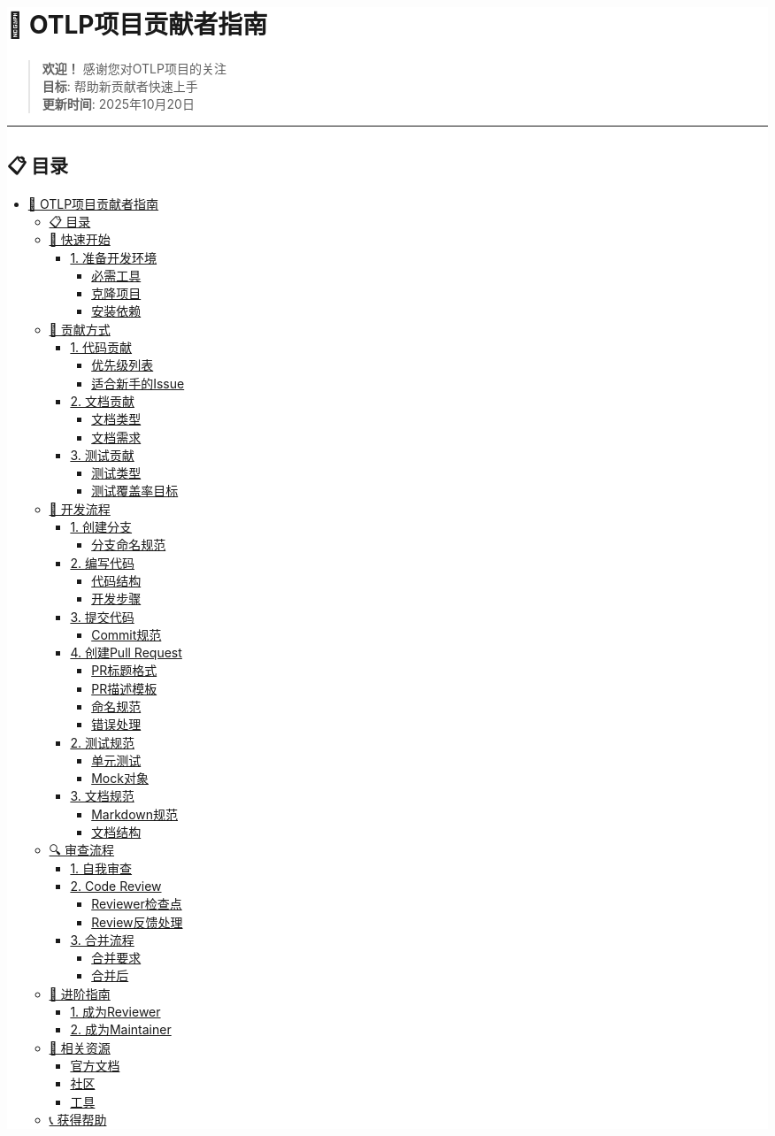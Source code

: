 # 🤝 OTLP项目贡献者指南

> **欢迎！** 感谢您对OTLP项目的关注  
> **目标**: 帮助新贡献者快速上手  
> **更新时间**: 2025年10月20日

---

## 📋 目录

- [🤝 OTLP项目贡献者指南](#-otlp项目贡献者指南)
  - [📋 目录](#-目录)
  - [🚀 快速开始](#-快速开始)
    - [1. 准备开发环境](#1-准备开发环境)
      - [必需工具](#必需工具)
      - [克隆项目](#克隆项目)
      - [安装依赖](#安装依赖)
  - [🎯 贡献方式](#-贡献方式)
    - [1. 代码贡献](#1-代码贡献)
      - [优先级列表](#优先级列表)
      - [适合新手的Issue](#适合新手的issue)
    - [2. 文档贡献](#2-文档贡献)
      - [文档类型](#文档类型)
      - [文档需求](#文档需求)
    - [3. 测试贡献](#3-测试贡献)
      - [测试类型](#测试类型)
      - [测试覆盖率目标](#测试覆盖率目标)
  - [🔄 开发流程](#-开发流程)
    - [1. 创建分支](#1-创建分支)
      - [分支命名规范](#分支命名规范)
    - [2. 编写代码](#2-编写代码)
      - [代码结构](#代码结构)
      - [开发步骤](#开发步骤)
    - [3. 提交代码](#3-提交代码)
      - [Commit规范](#commit规范)
    - [4. 创建Pull Request](#4-创建pull-request)
      - [PR标题格式](#pr标题格式)
      - [PR描述模板](#pr描述模板)
      - [命名规范](#命名规范)
      - [错误处理](#错误处理)
    - [2. 测试规范](#2-测试规范)
      - [单元测试](#单元测试)
      - [Mock对象](#mock对象)
    - [3. 文档规范](#3-文档规范)
      - [Markdown规范](#markdown规范)
      - [文档结构](#文档结构)
  - [🔍 审查流程](#-审查流程)
    - [1. 自我审查](#1-自我审查)
    - [2. Code Review](#2-code-review)
      - [Reviewer检查点](#reviewer检查点)
      - [Review反馈处理](#review反馈处理)
    - [3. 合并流程](#3-合并流程)
      - [合并要求](#合并要求)
      - [合并后](#合并后)
  - [🎯 进阶指南](#-进阶指南)
    - [1. 成为Reviewer](#1-成为reviewer)
    - [2. 成为Maintainer](#2-成为maintainer)
  - [🔗 相关资源](#-相关资源)
    - [官方文档](#官方文档)
    - [社区](#社区)
    - [工具](#工具)
  - [📞 获得帮助](#-获得帮助)